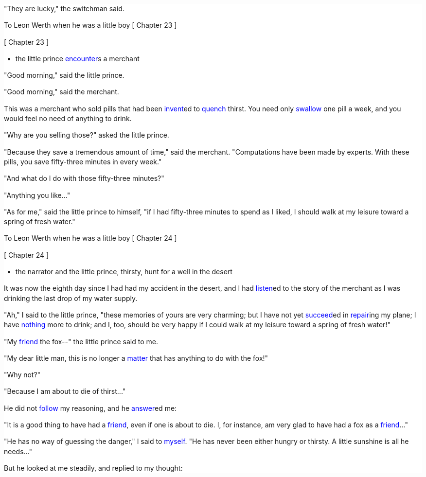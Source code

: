   &quot;They are lucky,&quot; the switchman said.

To Leon Werth when he was a little boy [ Chapter 23 ]

  [ Chapter 23 ]

  - the little prince <font color="#0000FF">encounter</font>s a merchant

  &quot;Good morning,&quot; said the little prince.

  &quot;Good morning,&quot; said the merchant.

  This was a merchant who sold pills that had been <font color="#0000FF">invent</font>ed to <font color="#0000FF">quench</font> thirst. You need only <font color="#0000FF">swallow</font> one pill a week, and you would feel no need of anything to drink.

  &quot;Why are you selling those?&quot; asked the little prince.

  &quot;Because they save a tremendous amount of time,&quot; said the merchant. &quot;Computations have been made by experts. With these pills, you save fifty-three minutes in every week.&quot;

  &quot;And what do I do with those fifty-three minutes?&quot;

  &quot;Anything you like...&quot;

  &quot;As for me,&quot; said the little prince to himself, &quot;if I had fifty-three minutes to spend as I liked, I should walk at my leisure toward a spring of fresh water.&quot;

To Leon Werth when he was a little boy [ Chapter 24 ]

  [ Chapter 24 ]

  - the narrator and the little prince, thirsty, hunt for a well in the desert

  It was now the eighth day since I had had my accident in the desert, and I had <font color="#0000FF">listen</font>ed to the story of the merchant as I was drinking the last drop of my water supply.

  &quot;Ah,&quot; I said to the little prince, &quot;these memories of yours are very charming; but I have not yet <font color="#0000FF">succeed</font>ed in <font color="#0000FF">repair</font>ing my plane; I have <font color="#0000FF">nothing</font> more to drink; and I, too, should be very happy if I could walk at my leisure toward a spring of fresh water!&quot;

  &quot;My <font color="#0000FF">friend</font> the fox--&quot; the little prince said to me.

  &quot;My dear little man, this is no longer a <font color="#0000FF">matter</font> that has anything to do with the fox!&quot;

  &quot;Why not?&quot;

  &quot;Because I am about to die of thirst...&quot;

  He did not <font color="#0000FF">follow</font> my reasoning, and he <font color="#0000FF">answer</font>ed me:

  &quot;It is a good thing to have had a <font color="#0000FF">friend</font>, even if one is about to die. I, for instance, am very glad to have had a fox as a <font color="#0000FF">friend</font>...&quot;

  &quot;He has no way of guessing the danger,&quot; I said to <font color="#0000FF">myself</font>. &quot;He has never been either hungry or thirsty. A little sunshine is all he needs...&quot;

  But he looked at me steadily, and replied to my thought:
